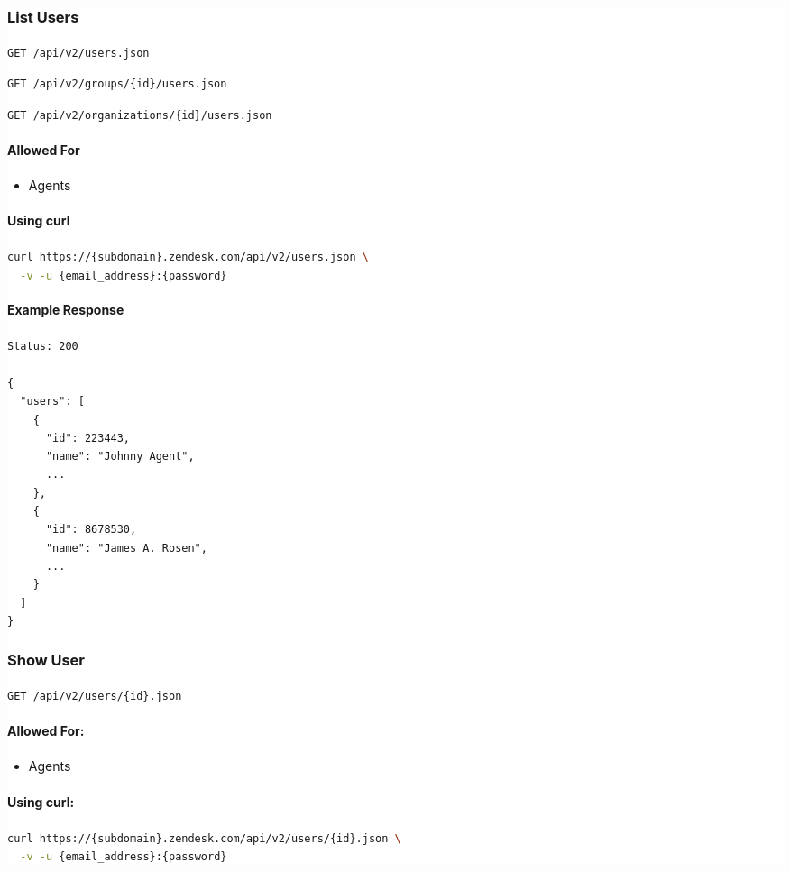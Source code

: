 ```js
```

### List Users

`GET /api/v2/users.json`

`GET /api/v2/groups/{id}/users.json`

`GET /api/v2/organizations/{id}/users.json`

#### Allowed For

 * Agents

#### Using curl

```bash
curl https://{subdomain}.zendesk.com/api/v2/users.json \
  -v -u {email_address}:{password}
```

#### Example Response

```http
Status: 200

{
  "users": [
    {
      "id": 223443,
      "name": "Johnny Agent",
      ...
    },
    {
      "id": 8678530,
      "name": "James A. Rosen",
      ...
    }
  ]
}
```

### Show User

`GET /api/v2/users/{id}.json`

#### Allowed For:

 * Agents

#### Using curl:

```bash
curl https://{subdomain}.zendesk.com/api/v2/users/{id}.json \
  -v -u {email_address}:{password}
```
